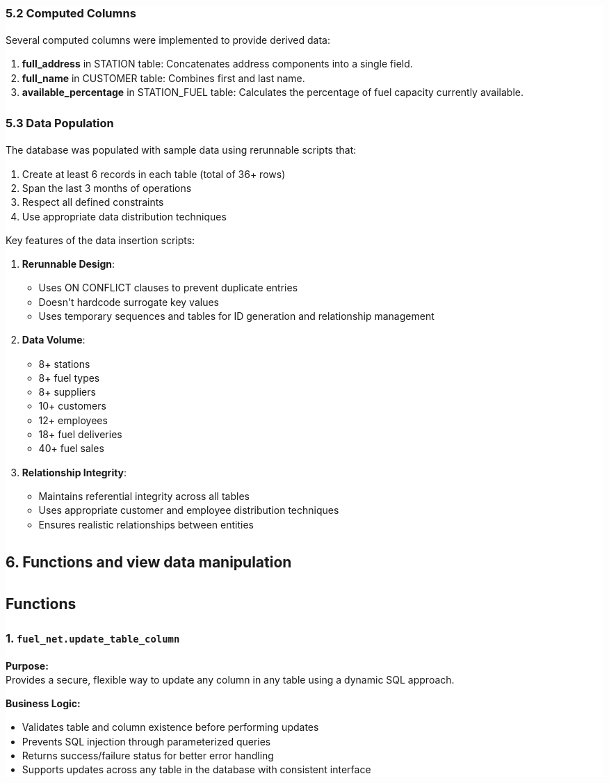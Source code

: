 
### 5.2 Computed Columns

Several computed columns were implemented to provide derived data:

1. **full_address** in STATION table: Concatenates address components into a single field.
2. **full_name** in CUSTOMER table: Combines first and last name.
3. **available_percentage** in STATION_FUEL table: Calculates the percentage of fuel capacity currently available.

### 5.3 Data Population

The database was populated with sample data using rerunnable scripts that:

1. Create at least 6 records in each table (total of 36+ rows)
2. Span the last 3 months of operations
3. Respect all defined constraints
4. Use appropriate data distribution techniques

Key features of the data insertion scripts:

1. **Rerunnable Design**:
   - Uses ON CONFLICT clauses to prevent duplicate entries
   - Doesn't hardcode surrogate key values
   - Uses temporary sequences and tables for ID generation and relationship management

2. **Data Volume**:
   - 8+ stations
   - 8+ fuel types
   - 8+ suppliers
   - 10+ customers
   - 12+ employees
   - 18+ fuel deliveries
   - 40+ fuel sales

3. **Relationship Integrity**:
   - Maintains referential integrity across all tables
   - Uses appropriate customer and employee distribution techniques
   - Ensures realistic relationships between entities

   
## 6. Functions and view data manipulation

## Functions

### 1. `fuel_net.update_table_column`

**Purpose:**  
Provides a secure, flexible way to update any column in any table using a dynamic SQL approach.

**Business Logic:**
- Validates table and column existence before performing updates
- Prevents SQL injection through parameterized queries
- Returns success/failure status for better error handling
- Supports updates across any table in the database with consistent interface

